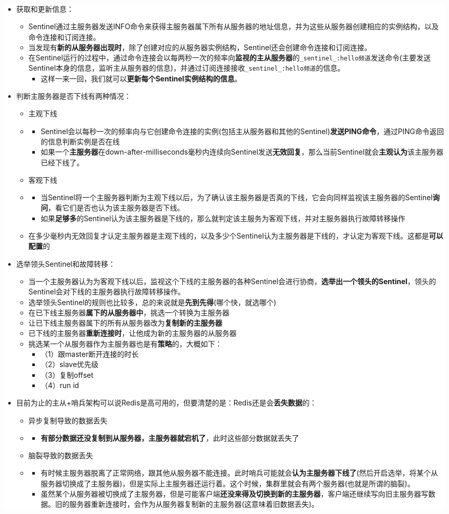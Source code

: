 - 获取和更新信息：

  - Sentinel通过主服务器发送INFO命令来获得主服务器属下所有从服务器的地址信息，并为这些从服务器创建相应的实例结构，以及命令连接和订阅连接。
  - 当发现有**新的从服务器出现时**，除了创建对应的从服务器实例结构，Sentinel还会创建命令连接和订阅连接。
  - 在Sentinel运行的过程中，通过命令连接会以每两秒一次的频率向**监视的主从服务器**的`_sentinel_:hello频道`发送命令(主要发送Sentinel本身的信息，监听主从服务器的信息)，并通过订阅连接接收`_sentinel_:hello频道`的信息。
    - 这样一来一回，我们就可以**更新每个Sentinel实例结构的信息**。

- 判断主服务器是否下线有两种情况：

  - 主观下线

  - - Sentinel会以每秒一次的频率向与它创建命令连接的实例(包括主从服务器和其他的Sentinel)**发送PING命令**，通过PING命令返回的信息判断实例是否在线
    - 如果一个**主服务器**在down-after-milliseconds毫秒内连续向Sentinel发送**无效回复**，那么当前Sentinel就会**主观认为**该主服务器已经下线了。

  - 客观下线

  - - 当Sentinel将一个主服务器判断为主观下线以后，为了确认该主服务器是否真的下线，它会向同样监视该主服务器的Sentinel**询问**，看它们是否也认为该主服务器是否下线。
    - 如果**足够多**的Sentinel认为该主服务器是下线的，那么就判定该主服务为客观下线，并对主服务器执行故障转移操作

  - 在多少毫秒内无效回复才认定主服务器是主观下线的，以及多少个Sentinel认为主服务器是下线的，才认定为客观下线。这都是**可以配置**的

- 选举领头Sentinel和故障转移：

  - 当一个主服务器认为为客观下线以后，监视这个下线的主服务器的各种Sentinel会进行协商，**选举出一个领头的Sentinel**，领头的Sentinel会对下线的主服务器执行故障转移操作。
  - 选举领头Sentinel的规则也比较多，总的来说就是**先到先得**(哪个快，就选哪个)
  - 在已下线主服务器**属下的从服务器中**，挑选一个转换为主服务器
  - 让已下线主服务器属下的所有从服务器改为**复制新的主服务器**
  - 已下线的主服务器**重新连接时**，让他成为新的主服务器的从服务器
  - 挑选某一个从服务器作为主服务器也是有**策略**的，大概如下：
    - （1）跟master断开连接的时长
    - （2）slave优先级
    - （3）复制offset
    - （4）run id

- 目前为止的主从+哨兵架构可以说Redis是高可用的，但要清楚的是：Redis还是会**丢失数据**的：

  - 异步复制导致的数据丢失

  - - **有部分数据还没复制到从服务器，主服务器就宕机了**，此时这些部分数据就丢失了

  - 脑裂导致的数据丢失

  - - 有时候主服务器脱离了正常网络，跟其他从服务器不能连接。此时哨兵可能就会**认为主服务器下线了**(然后开启选举，将某个从服务器切换成了主服务器)，但是实际上主服务器还运行着。这个时候，集群里就会有两个服务器(也就是所谓的脑裂)。
    - 虽然某个从服务器被切换成了主服务器，但是可能客户端**还没来得及切换到新的主服务器**，客户端还继续写向旧主服务器写数据。旧的服务器重新连接时，会作为从服务器复制新的主服务器(这意味着旧数据丢失)。


